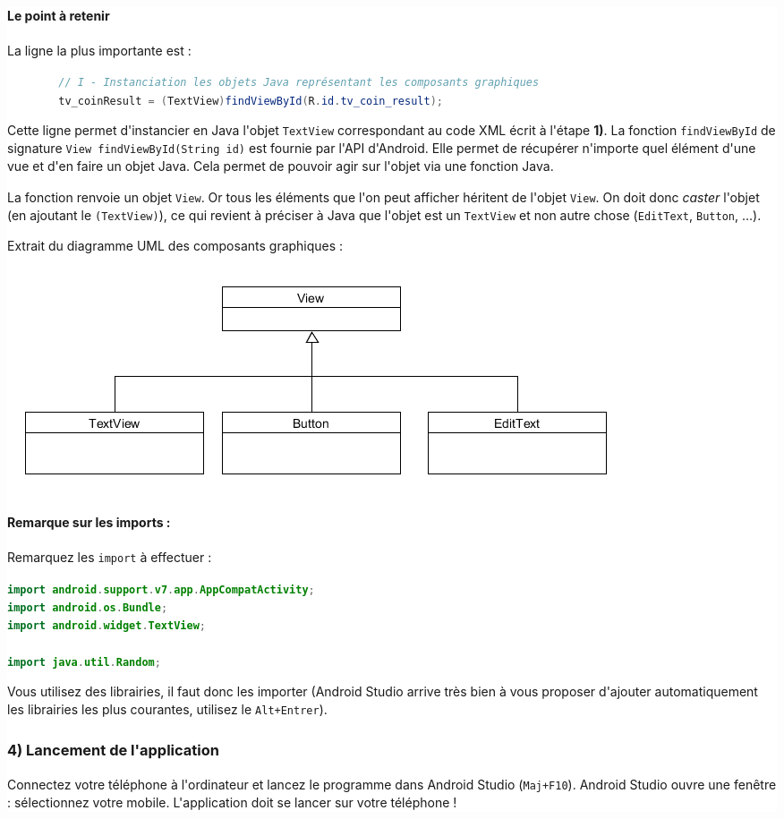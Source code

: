 #### Le point à retenir

La ligne la plus importante est :

```java
        // I - Instanciation les objets Java représentant les composants graphiques
        tv_coinResult = (TextView)findViewById(R.id.tv_coin_result);
```

Cette ligne permet d'instancier en Java l'objet `TextView` correspondant au code XML écrit à l'étape **1)**.
La fonction `findViewById` de signature `View findViewById(String id)` est fournie par l'API d'Android. Elle permet de récupérer n'importe quel élément d'une vue et d'en faire un objet Java. Cela permet de pouvoir agir sur l'objet via une fonction Java.

La fonction renvoie un objet `View`. Or tous les éléments que l'on peut afficher héritent de l'objet `View`.
On doit donc *caster* l'objet (en ajoutant le `(TextView)`), ce qui revient à préciser à Java que l'objet est un `TextView` et non autre chose (`EditText`, `Button`, ...).

Extrait du diagramme UML des composants graphiques :

![Extrait du diagramme UML des composants graphiques](uml/views.png "Extrait du diagramme UML des composants graphiques")


#### Remarque sur les imports :

Remarquez les `import` à effectuer :

```java
import android.support.v7.app.AppCompatActivity;
import android.os.Bundle;
import android.widget.TextView;

import java.util.Random;
```

Vous utilisez des librairies, il faut donc les importer (Android Studio arrive très bien à vous proposer d'ajouter automatiquement les librairies les plus courantes, utilisez le `Alt+Entrer`).

### 4) Lancement de l'application

Connectez votre téléphone à l'ordinateur et lancez le programme dans Android Studio (`Maj+F10`).
Android Studio ouvre une fenêtre : sélectionnez votre mobile. L'application doit se lancer sur votre téléphone !

